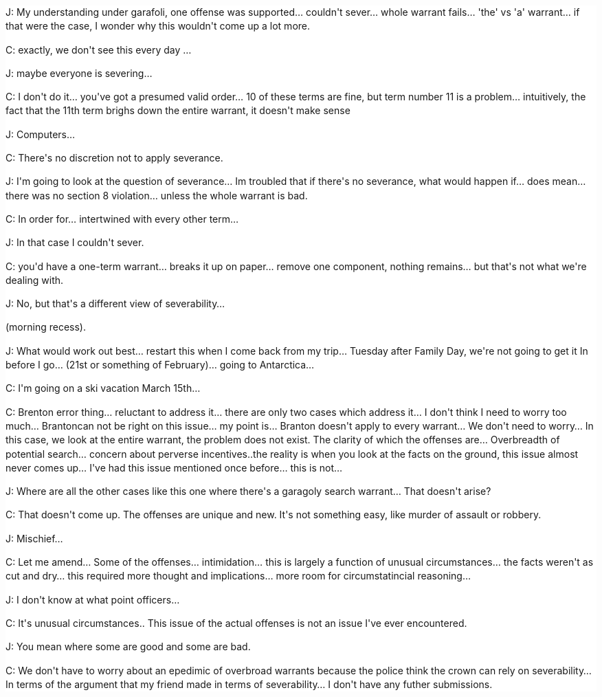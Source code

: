 J: My understanding under garafoli, one offense was supported… couldn't sever… whole warrant fails… 'the' vs 'a' warrant… if that were the case, I wonder why this wouldn't come up a lot more.

C: exactly, we don't see this every day …

J: maybe everyone is severing…

C: I don't do it… you've got a presumed valid order… 10 of these terms are fine, but term number 11 is a problem… intuitively, the fact that the 11th term brighs down the entire warrant, it doesn't make sense

J: Computers…

C: There's no discretion not to apply severance.

J: I'm going to look at the question of severance… Im troubled that if there's no severance, what would happen if… does mean… there was no section 8 violation… unless the whole warrant is bad.

C: In order for… intertwined with every other term…

J: In that case I couldn't sever.

C: you'd have a one-term warrant… breaks it up on paper… remove one component, nothing remains… but that's not what we're dealing with.

J: No, but that's a different view of severability…

(morning recess).

J: What would work out best… restart this when I come back from my trip… Tuesday after Family Day, we're not going to get it In before I go…  (21st or something of February)… going to Antarctica…

C: I'm going on a ski vacation March 15th…

C: Brenton error thing… reluctant to address it… there are only two cases which address it… I don't think I need to worry too much… Brantoncan not be right on this issue… my point is… Branton doesn't apply to every warrant… We don't need to worry… In this case, we look at the entire warrant, the problem does not exist.  The clarity of which the offenses are… Overbreadth of potential search… concern about perverse incentives..the reality is when you look at the facts on the ground, this issue almost never comes up… I've had this issue mentioned once before… this is not…

J: Where are all the other cases like this one where there's a garagoly search warrant… That doesn't arise?

C: That doesn't come up. The offenses are unique and new.  It's not something easy, like murder of assault or robbery.

J: Mischief…

C: Let me amend… Some of the offenses… intimidation… this is largely a function of unusual circumstances… the facts weren't as cut and dry… this required more thought and implications… more room for circumstatincial reasoning…

J: I don't know at what point officers…

C: It's unusual circumstances.. This issue of the actual offenses is not an issue I've ever encountered.

J: You mean where some are good and some are bad.

C: We don't have to worry about an epedimic of overbroad warrants because the police think the crown can rely on severability…  In terms of the argument that my friend made in terms of severability… I don't have any futher submissions.
